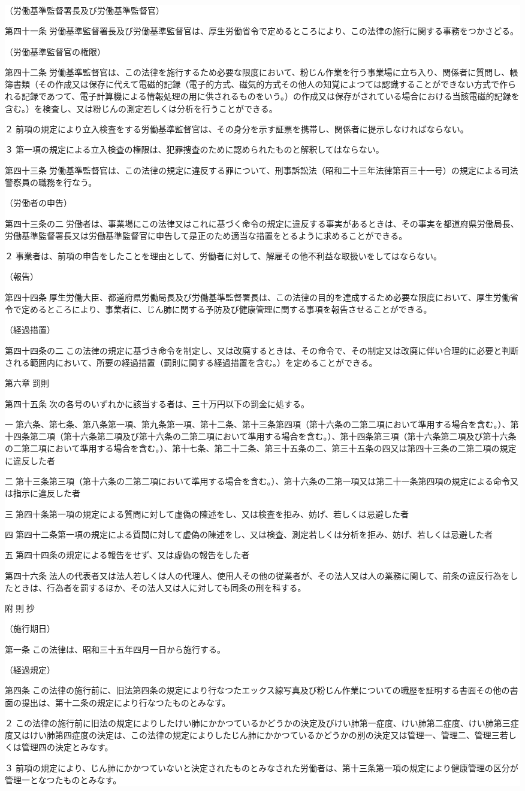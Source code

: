 （労働基準監督署長及び労働基準監督官）

第四十一条 労働基準監督署長及び労働基準監督官は、厚生労働省令で定めるところにより、この法律の施行に関する事務をつかさどる。

（労働基準監督官の権限）

第四十二条 労働基準監督官は、この法律を施行するため必要な限度において、粉じん作業を行う事業場に立ち入り、関係者に質問し、帳簿書類（その作成又は保存に代えて電磁的記録（電子的方式、磁気的方式その他人の知覚によつては認識することができない方式で作られる記録であつて、電子計算機による情報処理の用に供されるものをいう。）の作成又は保存がされている場合における当該電磁的記録を含む。）を検査し、又は粉じんの測定若しくは分析を行うことができる。

２ 前項の規定により立入検査をする労働基準監督官は、その身分を示す証票を携帯し、関係者に提示しなければならない。

３ 第一項の規定による立入検査の権限は、犯罪捜査のために認められたものと解釈してはならない。

第四十三条 労働基準監督官は、この法律の規定に違反する罪について、刑事訴訟法（昭和二十三年法律第百三十一号）の規定による司法警察員の職務を行なう。

（労働者の申告）

第四十三条の二 労働者は、事業場にこの法律又はこれに基づく命令の規定に違反する事実があるときは、その事実を都道府県労働局長、労働基準監督署長又は労働基準監督官に申告して是正のため適当な措置をとるように求めることができる。

２ 事業者は、前項の申告をしたことを理由として、労働者に対して、解雇その他不利益な取扱いをしてはならない。

（報告）

第四十四条 厚生労働大臣、都道府県労働局長及び労働基準監督署長は、この法律の目的を達成するため必要な限度において、厚生労働省令で定めるところにより、事業者に、じん肺に関する予防及び健康管理に関する事項を報告させることができる。

（経過措置）

第四十四条の二 この法律の規定に基づき命令を制定し、又は改廃するときは、その命令で、その制定又は改廃に伴い合理的に必要と判断される範囲内において、所要の経過措置（罰則に関する経過措置を含む。）を定めることができる。

第六章 罰則

第四十五条 次の各号のいずれかに該当する者は、三十万円以下の罰金に処する。

一 第六条、第七条、第八条第一項、第九条第一項、第十二条、第十三条第四項（第十六条の二第二項において準用する場合を含む。）、第十四条第二項（第十六条第二項及び第十六条の二第二項において準用する場合を含む。）、第十四条第三項（第十六条第二項及び第十六条の二第二項において準用する場合を含む。）、第十七条、第二十二条、第三十五条の二、第三十五条の四又は第四十三条の二第二項の規定に違反した者

二 第十三条第三項（第十六条の二第二項において準用する場合を含む。）、第十六条の二第一項又は第二十一条第四項の規定による命令又は指示に違反した者

三 第四十条第一項の規定による質問に対して虚偽の陳述をし、又は検査を拒み、妨げ、若しくは忌避した者

四 第四十二条第一項の規定による質問に対して虚偽の陳述をし、又は検査、測定若しくは分析を拒み、妨げ、若しくは忌避した者

五 第四十四条の規定による報告をせず、又は虚偽の報告をした者

第四十六条 法人の代表者又は法人若しくは人の代理人、使用人その他の従業者が、その法人又は人の業務に関して、前条の違反行為をしたときは、行為者を罰するほか、その法人又は人に対しても同条の刑を科する。

附 則 抄

（施行期日）

第一条 この法律は、昭和三十五年四月一日から施行する。

（経過規定）

第四条 この法律の施行前に、旧法第四条の規定により行なつたエックス線写真及び粉じん作業についての職歴を証明する書面その他の書面の提出は、第十二条の規定により行なつたものとみなす。

２ この法律の施行前に旧法の規定によりしたけい肺にかかつているかどうかの決定及びけい肺第一症度、けい肺第二症度、けい肺第三症度又はけい肺第四症度の決定は、この法律の規定によりしたじん肺にかかつているかどうかの別の決定又は管理一、管理二、管理三若しくは管理四の決定とみなす。

３ 前項の規定により、じん肺にかかつていないと決定されたものとみなされた労働者は、第十三条第一項の規定により健康管理の区分が管理一となつたものとみなす。
